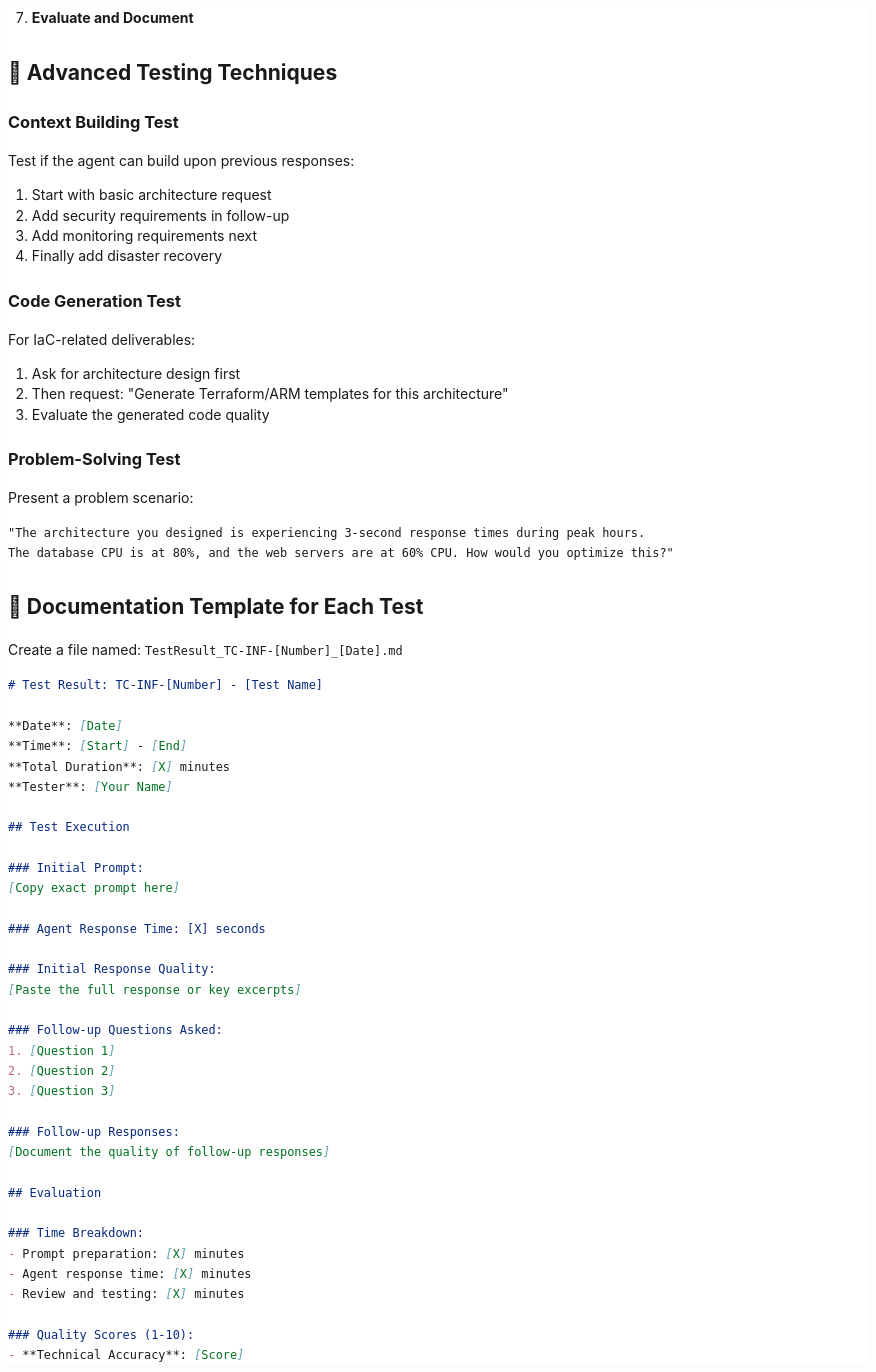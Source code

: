 7. **Evaluate and Document**

## 🎯 Advanced Testing Techniques

### Context Building Test
Test if the agent can build upon previous responses:
1. Start with basic architecture request
2. Add security requirements in follow-up
3. Add monitoring requirements next
4. Finally add disaster recovery

### Code Generation Test
For IaC-related deliverables:
1. Ask for architecture design first
2. Then request: "Generate Terraform/ARM templates for this architecture"
3. Evaluate the generated code quality

### Problem-Solving Test
Present a problem scenario:
```
"The architecture you designed is experiencing 3-second response times during peak hours. 
The database CPU is at 80%, and the web servers are at 60% CPU. How would you optimize this?"
```

## 📝 Documentation Template for Each Test

Create a file named: `TestResult_TC-INF-[Number]_[Date].md`

```markdown
# Test Result: TC-INF-[Number] - [Test Name]

**Date**: [Date]
**Time**: [Start] - [End]
**Total Duration**: [X] minutes
**Tester**: [Your Name]

## Test Execution

### Initial Prompt:
[Copy exact prompt here]

### Agent Response Time: [X] seconds

### Initial Response Quality:
[Paste the full response or key excerpts]

### Follow-up Questions Asked:
1. [Question 1]
2. [Question 2]
3. [Question 3]

### Follow-up Responses:
[Document the quality of follow-up responses]

## Evaluation

### Time Breakdown:
- Prompt preparation: [X] minutes  
- Agent response time: [X] minutes
- Review and testing: [X] minutes

### Quality Scores (1-10):
- **Technical Accuracy**: [Score]
```